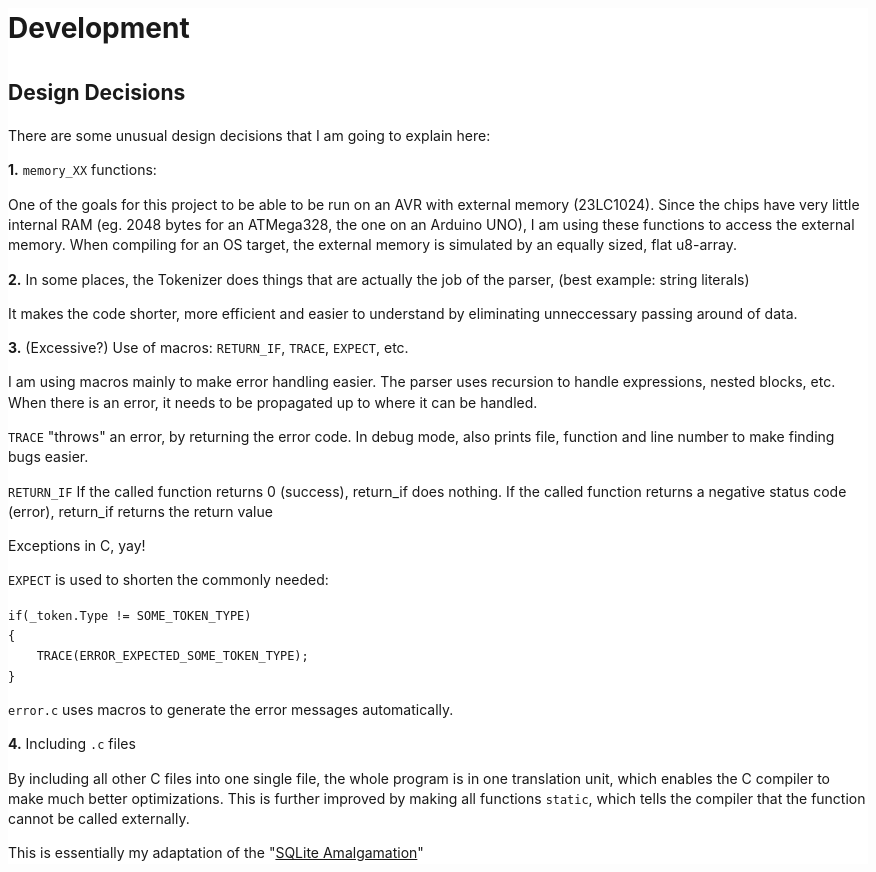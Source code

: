 # Development

## Design Decisions

There are some unusual design decisions that I am going to explain here:

**1.** `memory_XX` functions:

One of the goals for this project to be able to be run on an AVR with external
memory (23LC1024). Since the chips have very little internal RAM (eg. 2048
bytes for an ATMega328, the one on an Arduino UNO), I am using these functions
to access the external memory. When compiling for an OS target, the external
memory is simulated by an equally sized, flat u8-array.

**2.** In some places, the Tokenizer does things that are actually the job of
the parser, (best example: string literals)

It makes the code shorter, more efficient and easier to understand by eliminating
unneccessary passing around of data.

**3.** (Excessive?) Use of macros: `RETURN_IF`, `TRACE`, `EXPECT`, etc.

I am using macros mainly to make error handling easier.
The parser uses recursion to handle expressions, nested blocks, etc.
When there is an error, it needs to be propagated up to
where it can be handled.

`TRACE` "throws" an error, by returning the error code. In debug mode,
also prints file, function and line number to make finding bugs easier.

`RETURN_IF`
If the called function returns 0 (success), return_if does nothing.
If the called function returns a negative status code (error),
return_if returns the return value

Exceptions in C, yay!

`EXPECT` is used to shorten the commonly needed:

    if(_token.Type != SOME_TOKEN_TYPE)
    {
        TRACE(ERROR_EXPECTED_SOME_TOKEN_TYPE);
    }

`error.c` uses macros to generate the error messages automatically.

**4.** Including `.c` files

By including all other C files into one single file, the whole program is in one
translation unit, which enables the C compiler to make much better optimizations.
This is further improved by making all functions `static`, which tells the compiler
that the function cannot be called externally.

This is essentially my adaptation of the "[SQLite Amalgamation](https://www.sqlite.org/amalgamation.html)"
